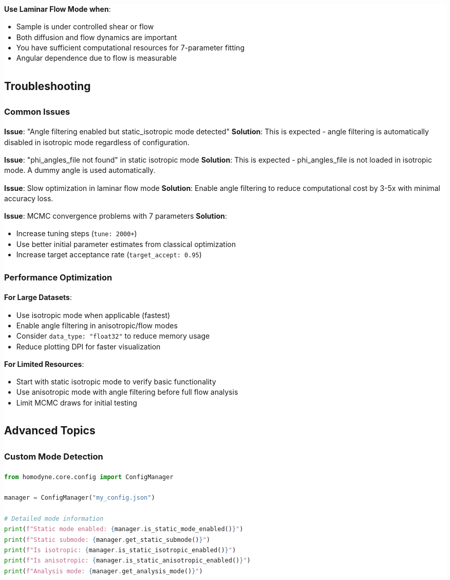 **Use Laminar Flow Mode when**:
- Sample is under controlled shear or flow
- Both diffusion and flow dynamics are important  
- You have sufficient computational resources for 7-parameter fitting
- Angular dependence due to flow is measurable

## Troubleshooting

### Common Issues

**Issue**: "Angle filtering enabled but static_isotropic mode detected"
**Solution**: This is expected - angle filtering is automatically disabled in isotropic mode regardless of configuration.

**Issue**: "phi_angles_file not found" in static isotropic mode
**Solution**: This is expected - phi_angles_file is not loaded in isotropic mode. A dummy angle is used automatically.

**Issue**: Slow optimization in laminar flow mode
**Solution**: Enable angle filtering to reduce computational cost by 3-5x with minimal accuracy loss.

**Issue**: MCMC convergence problems with 7 parameters
**Solution**: 
- Increase tuning steps (`tune: 2000+`)
- Use better initial parameter estimates from classical optimization
- Increase target acceptance rate (`target_accept: 0.95`)

### Performance Optimization

**For Large Datasets**:
- Use isotropic mode when applicable (fastest)
- Enable angle filtering in anisotropic/flow modes
- Consider `data_type: "float32"` to reduce memory usage
- Reduce plotting DPI for faster visualization

**For Limited Resources**:
- Start with static isotropic mode to verify basic functionality
- Use anisotropic mode with angle filtering before full flow analysis
- Limit MCMC draws for initial testing

## Advanced Topics

### Custom Mode Detection
```python
from homodyne.core.config import ConfigManager

manager = ConfigManager("my_config.json")

# Detailed mode information
print(f"Static mode enabled: {manager.is_static_mode_enabled()}")
print(f"Static submode: {manager.get_static_submode()}")
print(f"Is isotropic: {manager.is_static_isotropic_enabled()}")
print(f"Is anisotropic: {manager.is_static_anisotropic_enabled()}")
print(f"Analysis mode: {manager.get_analysis_mode()}")
```

